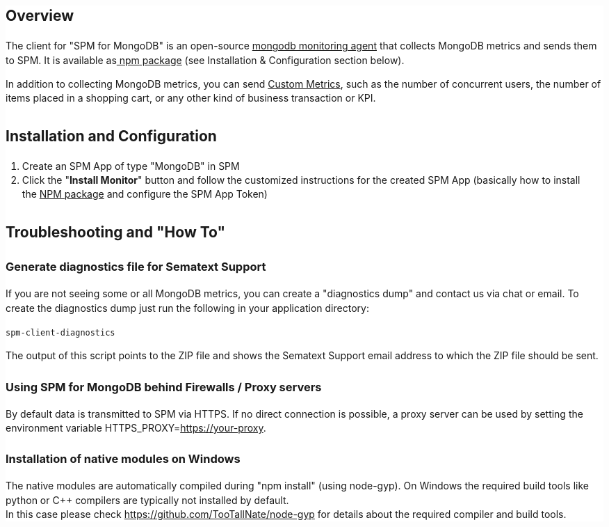 <div class="video_container">
<iframe class="video" src="https://www.youtube.com/embed/BIERrXzbiNM" frameborder="0" allowfullscreen ></iframe>
</div>

## Overview

The client for "SPM for MongoDB" is an open-source [mongodb monitoring agent](https://github.com/sematext/spm-agent-mongodb) that collects MongoDB metrics and sends them to SPM. It is available as[ npm](https://www.npmjs.com/package/spm-agent-mongodb)[ package](https://www.npmjs.com/package/spm-agent-mongodb) (see Installation & Configuration section below).

In addition to collecting MongoDB metrics, you can send [Custom Metrics](/monitoring/custom-metrics), such as the number of concurrent
users, the number of items placed in a shopping cart, or any other kind
of business transaction or KPI.

## Installation and Configuration

1.  Create an SPM App of type "MongoDB" in SPM 
2.  Click the "**Install Monitor**" button and follow the customized
    instructions for the created SPM App (basically how to install
    the [NPM package](https://www.npmjs.com/package/spm-agent-mongodb)
    and configure the SPM App Token)

## Troubleshooting and "How To"

### Generate diagnostics file for Sematext Support

If you are not seeing some or all MongoDB metrics, you can create a
"diagnostics dump" and contact us via chat or email. To create the
diagnostics dump just run the following in your application directory:

    spm-client-diagnostics

The output of this script points to the ZIP file and shows the Sematext
Support email address to which the ZIP file should be sent. 

### Using SPM for MongoDB behind Firewalls / Proxy servers   

By default data is transmitted to SPM via HTTPS. If no direct connection
is possible, a proxy server can be used by setting the environment
variable HTTPS\_PROXY=[https://your-proxy](https://your-proxy/).

### Installation of native modules on Windows

The native modules are automatically compiled during "npm install"
(using node-gyp). On Windows the required build tools like python or C++
compilers are typically not installed by default.  
In this case please check <https://github.com/TooTallNate/node-gyp> for
details about the required compiler and build tools.
